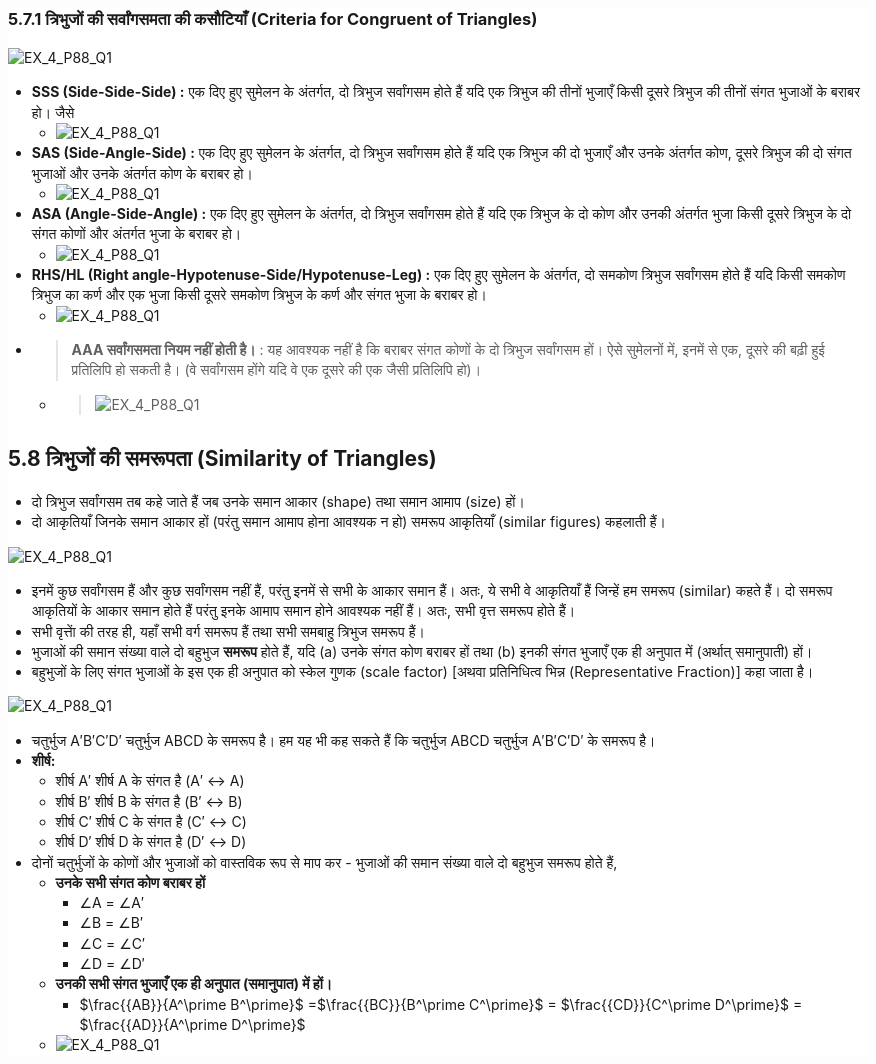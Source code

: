 ### 5.7.1 त्रिभुजों की सर्वांगसमता की कसौटियाँ (Criteria for Congruent of Triangles)

![EX_4_P88_Q1](Assets/MATH_GEOMETRY/CH5.7.1_Triangle_of_Congruent.svg)

- **SSS (Side-Side-Side) :** एक दिए हुए सुमेलन के अंतर्गत, दो त्रिभुज सर्वांगसम होते हैं यदि एक त्रिभुज की तीनों भुजाएँ किसी दूसरे त्रिभुज की तीनों संगत भुजाओं के बराबर हो। जैसे
  - ![EX_4_P88_Q1](Assets/MATH_GEOMETRY/CH5.7.1_SSS_congruence_rule_1.svg)
- **SAS (Side-Angle-Side) :** एक दिए हुए सुमेलन के अंतर्गत, दो त्रिभुज सर्वांगसम होते हैं यदि एक त्रिभुज की दो भुजाएँ और उनके अंतर्गत कोण, दूसरे त्रिभुज की दो संगत भुजाओं और उनके अंतर्गत कोण के बराबर हो।
  - ![EX_4_P88_Q1](Assets/MATH_GEOMETRY/CH5.7.1_SAS_congruence_rule_1.svg)
- **ASA (Angle-Side-Angle) :** एक दिए हुए सुमेलन के अंतर्गत, दो त्रिभुज सर्वांगसम होते हैं यदि एक त्रिभुज के दो कोण और उनकी अंतर्गत भुजा किसी दूसरे त्रिभुज के दो संगत कोणों और अंतर्गत भुजा के बराबर हो।
  - ![EX_4_P88_Q1](Assets/MATH_GEOMETRY/CH5.7.1_ASA_congruence_rule_1.svg)
- **RHS/HL (Right angle-Hypotenuse-Side/Hypotenuse-Leg) :** एक दिए हुए सुमेलन के अंतर्गत, दो समकोण त्रिभुज सर्वांगसम होते हैं यदि किसी समकोण त्रिभुज का कर्ण और एक भुजा किसी दूसरे समकोण त्रिभुज के कर्ण और संगत भुजा के बराबर हो।
  - ![EX_4_P88_Q1](Assets/MATH_GEOMETRY/CH5.7.1_RHS_congruence_rule_1.svg)
- > **AAA सर्वांगसमता नियम नहीं होती है।** : यह आवश्यक नहीं है कि बराबर संगत कोणों के दो त्रिभुज सर्वांगसम हों। ऐसे सुमेलनों में, इनमें से एक, दूसरे की बढ़ी हुई प्रतिलिपि हो सकती है। (वे सर्वांगसम होंगे यदि वे एक दूसरे की एक जैसी प्रतिलिपि हो)।
  - > ![EX_4_P88_Q1](Assets/MATH_GEOMETRY/CH5.7.1_Triangle_angle.svg)

## 5.8 त्रिभुजों की समरूपता (Similarity of Triangles)

- दो त्रिभुज सर्वांगसम तब कहे जाते हैं जब उनके समान आकार (shape) तथा समान आमाप (size) हों।
- दो आकृतियाँ जिनके समान आकार हों (परंतु समान आमाप होना आवश्यक न हो) समरूप आकृतियाँ (similar figures) कहलाती हैं।

![EX_4_P88_Q1](Assets/MATH_GEOMETRY/CH5.8_Similar_figures.svg)

- इनमें कुछ सर्वांगसम हैं और कुछ सर्वांगसम नहीं हैं, परंतु इनमें से सभी के आकार समान हैं। अतः, ये सभी वे आकृतियाँ हैं जिन्हें हम समरूप (similar) कहते हैं। दो समरूप आकृतियों के आकार समान होते हैं परंतु इनके आमाप समान होने आवश्यक नहीं हैं। अतः, सभी वृत्त समरूप होते हैं।
- सभी वृत्ताें की तरह ही, यहाँ सभी वर्ग समरूप हैं तथा सभी समबाहु त्रिभुज समरूप हैं।
- भुजाओं की समान संख्या वाले दो बहुभुज **समरूप** होते हैं, यदि
  (a) उनके संगत कोण बराबर हों तथा
  (b) इनकी संगत भुजाएँ एक ही अनुपात में (अर्थात् समानुपाती) हों।
- बहुभुजों के लिए संगत भुजाओं के इस एक ही अनुपात को स्केल गुणक (scale factor) [अथवा प्रतिनिधित्व भिन्न (Representative Fraction)] कहा जाता है।

![EX_4_P88_Q1](Assets/MATH_GEOMETRY/CH5.8_Similar_quadrilateral.svg)

- चतुर्भुज A′B′C′D′ चतुर्भुज ABCD के समरूप है। हम यह भी कह सकते हैं कि चतुर्भुज ABCD चतुर्भुज A′B′C′D′ के समरूप है।
- **शीर्ष:**
  - शीर्ष A′ शीर्ष A के संगत है (A′ ↔ A)
  - शीर्ष B′ शीर्ष B के संगत है (B′ ↔ B)
  - शीर्ष C′ शीर्ष C के संगत है (C′ ↔ C)
  - शीर्ष D′ शीर्ष D के संगत है (D′ ↔ D)
- दोनों चतुर्भुजों के कोणों और भुजाओं को वास्तविक रूप से माप कर - भुजाओं की समान संख्या वाले दो बहुभुज समरूप होते हैं,
  - **उनके सभी संगत कोण बराबर हों**
    - ∠A = ∠A′
    - ∠B = ∠B′
    - ∠C = ∠C′
    - ∠D = ∠D′
  - **उनकी सभी संगत भुजाएँ एक ही अनुपात (समानुपात) में हों।**
    - $\frac{{AB}}{A^\prime B^\prime}$ =$\frac{{BC}}{B^\prime C^\prime}$ = $\frac{{CD}}{C^\prime D^\prime}$ = $\frac{{AD}}{A^\prime D^\prime}$
  - ![EX_4_P88_Q1](Assets/MATH_GEOMETRY/CH5.8_Similar_figures_1.svg)
